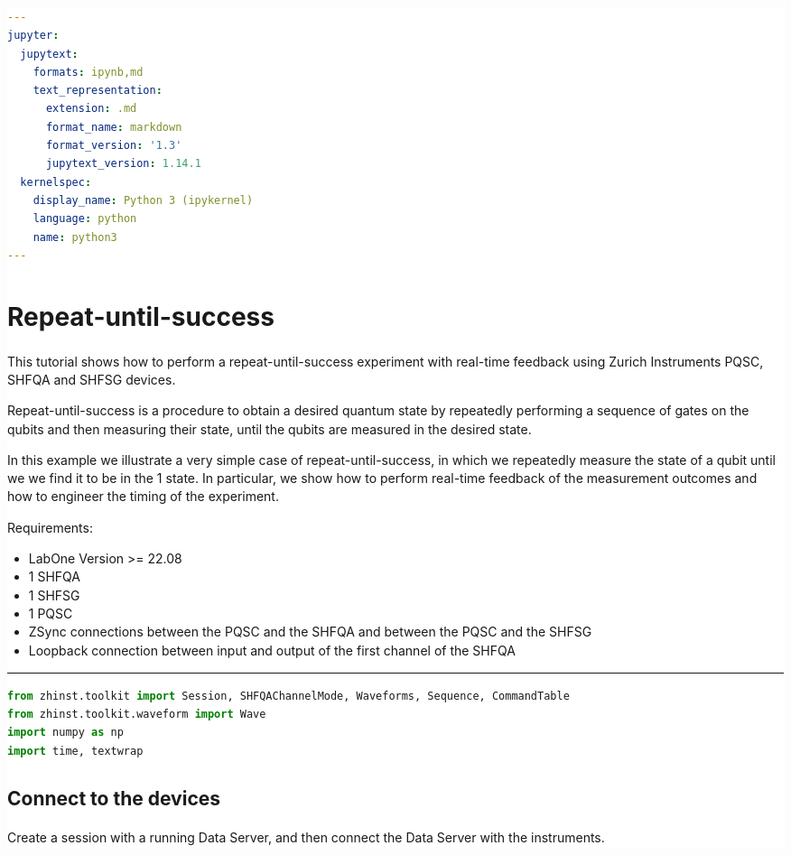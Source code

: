 ```yaml
---
jupyter:
  jupytext:
    formats: ipynb,md
    text_representation:
      extension: .md
      format_name: markdown
      format_version: '1.3'
      jupytext_version: 1.14.1
  kernelspec:
    display_name: Python 3 (ipykernel)
    language: python
    name: python3
---
```


# Repeat-until-success

This tutorial shows how to perform a repeat-until-success experiment with real-time feedback using Zurich Instruments PQSC, SHFQA and SHFSG devices.

Repeat-until-success is a procedure to obtain a desired quantum state by repeatedly performing a sequence of gates on the qubits and then measuring their state, until the qubits are measured in the desired state. 

In this example we illustrate a very simple case of repeat-until-success, in which we repeatedly measure the state of a qubit until we we find it to be in the 1 state. In particular, we show how to perform real-time feedback of the measurement outcomes and how to engineer the timing of the experiment.

Requirements:
- LabOne Version >= 22.08
- 1 SHFQA
- 1 SHFSG
- 1 PQSC
- ZSync connections between the PQSC and the SHFQA and between the PQSC and the SHFSG
- Loopback connection between input and output of the first channel of the SHFQA
----


```python vscode={"languageId": "python"}
from zhinst.toolkit import Session, SHFQAChannelMode, Waveforms, Sequence, CommandTable
from zhinst.toolkit.waveform import Wave
import numpy as np
import time, textwrap
```

## Connect to the devices


Create a session with a running Data Server, and then connect the Data Server with the instruments.
